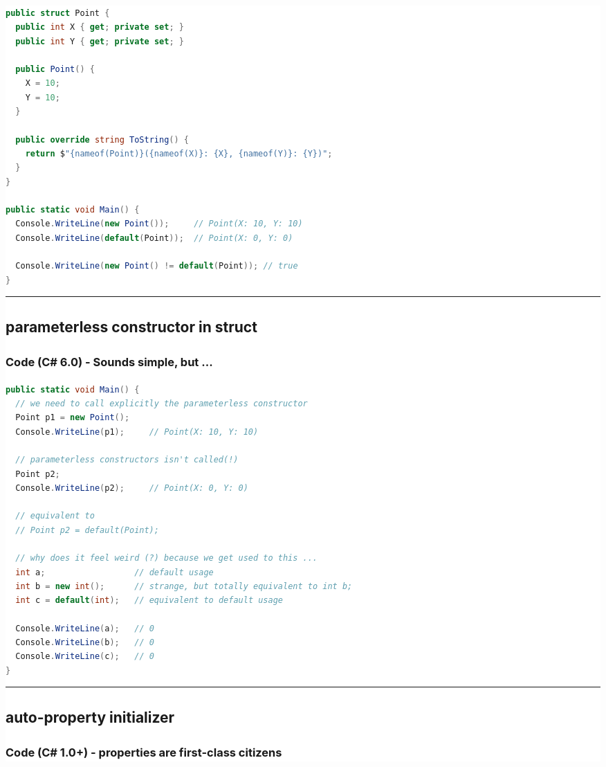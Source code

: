 ```csharp
public struct Point {
  public int X { get; private set; }
  public int Y { get; private set; }

  public Point() {
    X = 10;
    Y = 10;
  }

  public override string ToString() {
    return $"{nameof(Point)}({nameof(X)}: {X}, {nameof(Y)}: {Y})";
  }
}

public static void Main() {
  Console.WriteLine(new Point());     // Point(X: 10, Y: 10)
  Console.WriteLine(default(Point));  // Point(X: 0, Y: 0)

  Console.WriteLine(new Point() != default(Point)); // true
}
```
---
## parameterless constructor in struct
### Code (C# 6.0) - Sounds simple, but ...

```csharp
public static void Main() {
  // we need to call explicitly the parameterless constructor
  Point p1 = new Point();
  Console.WriteLine(p1);     // Point(X: 10, Y: 10)

  // parameterless constructors isn't called(!)
  Point p2;
  Console.WriteLine(p2);     // Point(X: 0, Y: 0)

  // equivalent to
  // Point p2 = default(Point);

  // why does it feel weird (?) because we get used to this ...
  int a;                  // default usage
  int b = new int();      // strange, but totally equivalent to int b;
  int c = default(int);   // equivalent to default usage

  Console.WriteLine(a);   // 0
  Console.WriteLine(b);   // 0
  Console.WriteLine(c);   // 0
}
```
---
## auto-property initializer
### Code (C# 1.0+) - properties are first-class citizens
